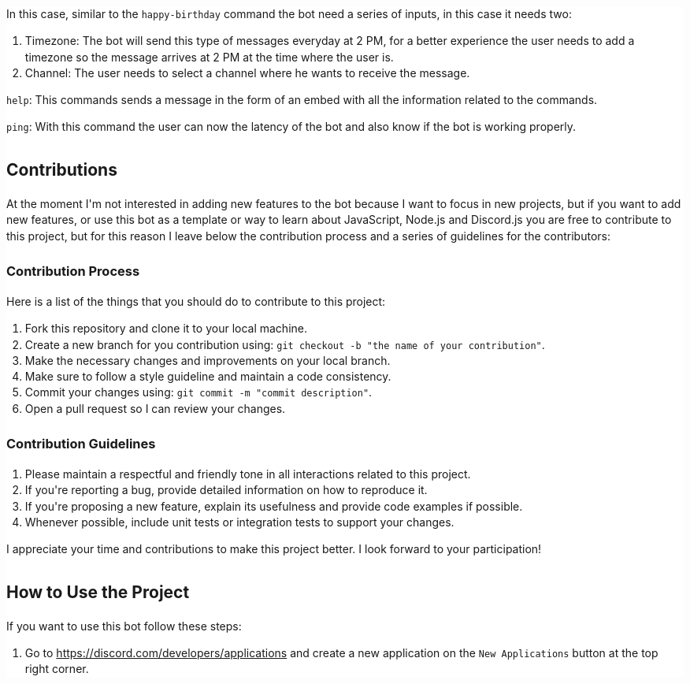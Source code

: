   In this case, similar to the `happy-birthday` command the bot need a series of inputs, in this case it needs two:

  1. Timezone: The bot will send this type of messages everyday at 2 PM, for a better experience the user needs to add a timezone so the message arrives at 2 PM at the time where the user is.
  2. Channel: The user needs to select a channel where he wants to receive the message.

  `help`: This commands sends a message in the form of an embed with all the information related to the commands.

  `ping`: With this command the user can now the latency of the bot and also know if the bot is working properly.

## Contributions

At the moment I'm not interested in adding new features to the bot because I want to focus in new projects, but if you want to add new features, or use this bot as a template or way to learn about JavaScript, Node.js and Discord.js you are free to contribute to this project, but for this reason I leave below the contribution process and a series of guidelines for the contributors:

### Contribution Process

Here is a list of the things that you should do to contribute to this project:

  1. Fork this repository and clone it to your local machine.
  2. Create a new branch for you contribution using:
    `git checkout -b "the name of your contribution"`.
  3. Make the necessary changes and improvements on your local branch.
  4. Make sure to follow a style guideline and maintain a code consistency.
  5. Commit your changes using:
    `git commit -m "commit description"`.
  6. Open a pull request so I can review your changes.

### Contribution Guidelines

  1. Please maintain a respectful and friendly tone in all interactions related to this project.
  2. If you're reporting a bug, provide detailed information on how to reproduce it.
  3. If you're proposing a new feature, explain its usefulness and provide code examples if possible.
  4. Whenever possible, include unit tests or integration tests to support your changes.

I appreciate your time and contributions to make this project better. I look forward to your participation!

## How to Use the Project

If you want to use this bot follow these steps:

  1. Go to <https://discord.com/developers/applications> and create a new application on the `New Applications` button at the top right corner.